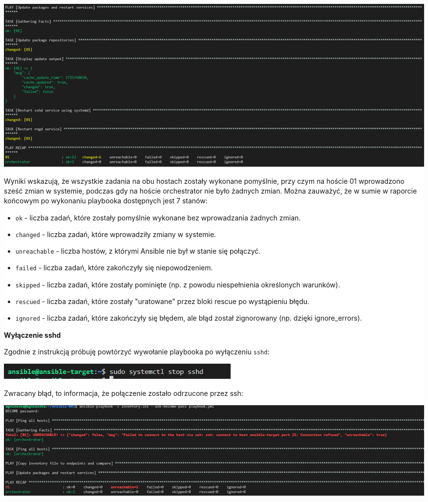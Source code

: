 ![](screeny/20.png)


Wyniki wskazują, że wszystkie zadania na obu hostach zostały wykonane pomyślnie, przy czym na hoście 01 wprowadzono sześć zmian w systemie, podczas gdy na hoście orchestrator nie było żadnych zmian. Można zauważyć, że w sumie w raporcie końcowym po wykonaniu playbooka dostępnych jest 7 stanów:
- `ok` - liczba zadań, które zostały pomyślnie wykonane bez wprowadzania żadnych zmian.

- `changed` - liczba zadań, które wprowadziły zmiany w systemie.

- `unreachable` - liczba hostów, z którymi Ansible nie był w stanie się połączyć.

- `failed` - liczba zadań, które zakończyły się niepowodzeniem.

- `skipped` - liczba zadań, które zostały pominięte (np. z powodu niespełnienia określonych warunków).

- `rescued` - liczba zadań, które zostały "uratowane" przez bloki rescue po wystąpieniu błędu.

- `ignored` - liczba zadań, które zakończyły się błędem, ale błąd został zignorowany (np. dzięki ignore_errors).

**Wyłączenie sshd**

Zgodnie z instrukcją próbuję powtórzyć wywołanie playbooka po wyłączeniu `sshd`:

![](screeny/20.1.png)

Zwracany błąd, to informacja, że połączenie zostało odrzucone przez ssh:

![](screeny/20.2.png)
